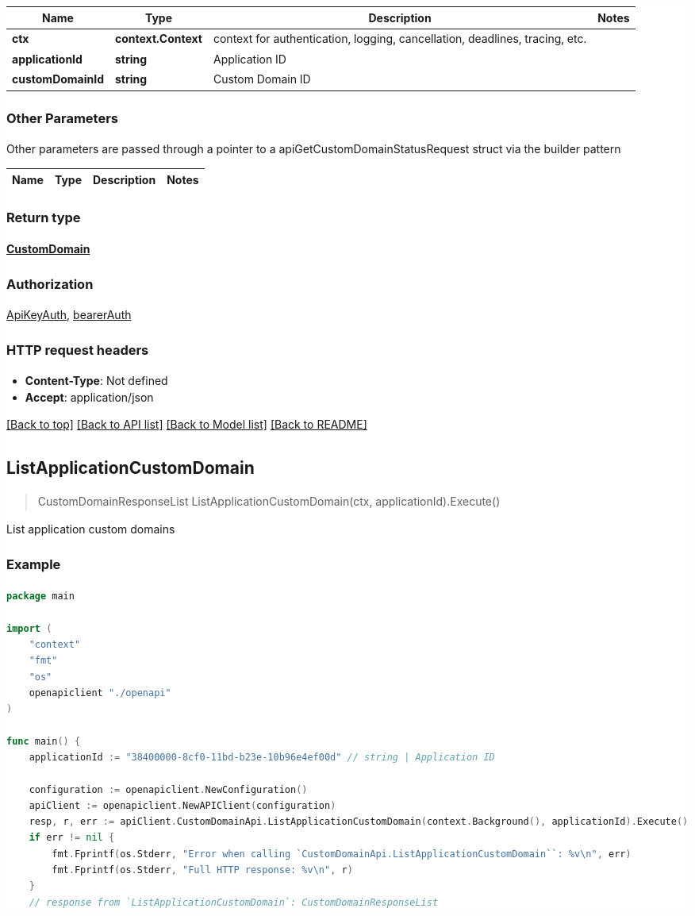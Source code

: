 Name | Type | Description  | Notes
------------- | ------------- | ------------- | -------------
**ctx** | **context.Context** | context for authentication, logging, cancellation, deadlines, tracing, etc.
**applicationId** | **string** | Application ID | 
**customDomainId** | **string** | Custom Domain ID | 

### Other Parameters

Other parameters are passed through a pointer to a apiGetCustomDomainStatusRequest struct via the builder pattern


Name | Type | Description  | Notes
------------- | ------------- | ------------- | -------------



### Return type

[**CustomDomain**](CustomDomain.md)

### Authorization

[ApiKeyAuth](../README.md#ApiKeyAuth), [bearerAuth](../README.md#bearerAuth)

### HTTP request headers

- **Content-Type**: Not defined
- **Accept**: application/json

[[Back to top]](#) [[Back to API list]](../README.md#documentation-for-api-endpoints)
[[Back to Model list]](../README.md#documentation-for-models)
[[Back to README]](../README.md)


## ListApplicationCustomDomain

> CustomDomainResponseList ListApplicationCustomDomain(ctx, applicationId).Execute()

List application custom domains

### Example

```go
package main

import (
    "context"
    "fmt"
    "os"
    openapiclient "./openapi"
)

func main() {
    applicationId := "38400000-8cf0-11bd-b23e-10b96e4ef00d" // string | Application ID

    configuration := openapiclient.NewConfiguration()
    apiClient := openapiclient.NewAPIClient(configuration)
    resp, r, err := apiClient.CustomDomainApi.ListApplicationCustomDomain(context.Background(), applicationId).Execute()
    if err != nil {
        fmt.Fprintf(os.Stderr, "Error when calling `CustomDomainApi.ListApplicationCustomDomain``: %v\n", err)
        fmt.Fprintf(os.Stderr, "Full HTTP response: %v\n", r)
    }
    // response from `ListApplicationCustomDomain`: CustomDomainResponseList
```